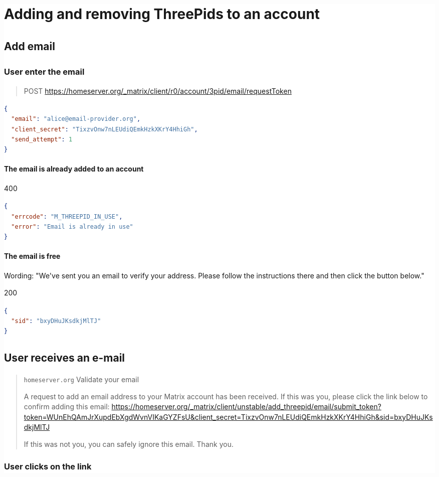 # Adding and removing ThreePids to an account




## Add email

### User enter the email

> POST https://homeserver.org/_matrix/client/r0/account/3pid/email/requestToken

```json
{
  "email": "alice@email-provider.org",
  "client_secret": "TixzvOnw7nLEUdiQEmkHzkXKrY4HhiGh",
  "send_attempt": 1
}
```

#### The email is already added to an account

400

```json
{
  "errcode": "M_THREEPID_IN_USE",
  "error": "Email is already in use"
}
```

#### The email is free

Wording: "We've sent you an email to verify your address. Please follow the instructions there and then click the button below."

200

```json
{
  "sid": "bxyDHuJKsdkjMlTJ"
}
```

## User receives an e-mail

> `homeserver.org` Validate your email
>
> A request to add an email address to your Matrix account has been received. If this was you, please click the link below to confirm adding this email:
  https://homeserver.org/_matrix/client/unstable/add_threepid/email/submit_token?token=WUnEhQAmJrXupdEbXgdWvnVIKaGYZFsU&client_secret=TixzvOnw7nLEUdiQEmkHzkXKrY4HhiGh&sid=bxyDHuJKsdkjMlTJ
>  
>  If this was not you, you can safely ignore this email. Thank you.

### User clicks on the link
